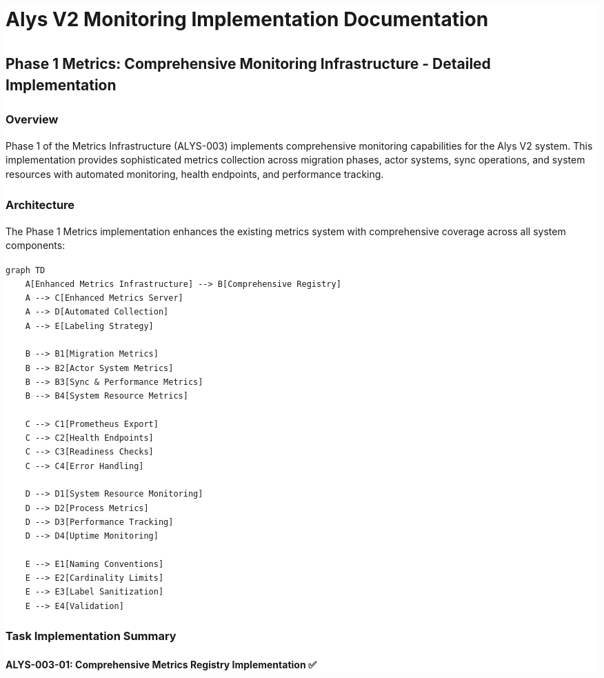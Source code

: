 # Alys V2 Monitoring Implementation Documentation

## Phase 1 Metrics: Comprehensive Monitoring Infrastructure - Detailed Implementation

### Overview

Phase 1 of the Metrics Infrastructure (ALYS-003) implements comprehensive monitoring capabilities for the Alys V2 system. This implementation provides sophisticated metrics collection across migration phases, actor systems, sync operations, and system resources with automated monitoring, health endpoints, and performance tracking.

### Architecture

The Phase 1 Metrics implementation enhances the existing metrics system with comprehensive coverage across all system components:

```mermaid
graph TD
    A[Enhanced Metrics Infrastructure] --> B[Comprehensive Registry]
    A --> C[Enhanced Metrics Server]
    A --> D[Automated Collection]
    A --> E[Labeling Strategy]
    
    B --> B1[Migration Metrics]
    B --> B2[Actor System Metrics]
    B --> B3[Sync & Performance Metrics]
    B --> B4[System Resource Metrics]
    
    C --> C1[Prometheus Export]
    C --> C2[Health Endpoints]
    C --> C3[Readiness Checks]
    C --> C4[Error Handling]
    
    D --> D1[System Resource Monitoring]
    D --> D2[Process Metrics]
    D --> D3[Performance Tracking]
    D --> D4[Uptime Monitoring]
    
    E --> E1[Naming Conventions]
    E --> E2[Cardinality Limits]
    E --> E3[Label Sanitization]
    E --> E4[Validation]
```

### Task Implementation Summary

#### ALYS-003-01: Comprehensive Metrics Registry Implementation ✅
